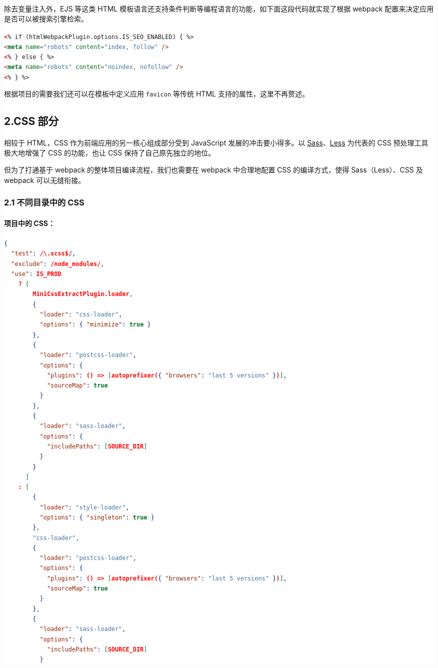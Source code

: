 除去变量注入外，EJS 等这类 HTML 模板语言还支持条件判断等编程语言的功能，如下面这段代码就实现了根据 webpack 配置来决定应用是否可以被搜索引擎检索。

```html
<% if (htmlWebpackPlugin.options.IS_SEO_ENABLED) { %>
<meta name="robots" content="index, follow" />
<% } else { %>
<meta name="robots" content="noindex, nofollow" />
<% } %>
```

根据项目的需要我们还可以在模板中定义应用 `favicon` 等传统 HTML 支持的属性，这里不再赘述。

## 2.CSS 部分

相较于 HTML，CSS 作为前端应用的另一核心组成部分受到 JavaScript 发展的冲击要小得多。以 [Sass](https://sass-lang.com/)、[Less](http://lesscss.org/) 为代表的 CSS 预处理工具极大地增强了 CSS 的功能，也让 CSS 保持了自己原先独立的地位。

但为了打通基于 webpack 的整体项目编译流程，我们也需要在 webpack 中合理地配置 CSS 的编译方式，使得 Sass（Less）、CSS 及 webpack 可以无缝衔接。

### 2.1 不同目录中的 CSS

#### 项目中的 CSS：

```json
{
  "test": /\.scss$/,
  "exclude": /node_modules/,
  "use": IS_PROD
    ? [
        MiniCssExtractPlugin.loader,
        {
          "loader": "css-loader",
          "options": { "minimize": true }
        },
        {
          "loader": "postcss-loader",
          "options": {
            "plugins": () => [autoprefixer({ "browsers": "last 5 versions" })],
            "sourceMap": true
          }
        },
        {
          "loader": "sass-loader",
          "options": {
            "includePaths": [SOURCE_DIR]
          }
        }
      ]
    : [
        {
          "loader": "style-loader",
          "options": { "singleton": true }
        },
        "css-loader",
        {
          "loader": "postcss-loader",
          "options": {
            "plugins": () => [autoprefixer({ "browsers": "last 5 versions" })],
            "sourceMap": true
          }
        },
        {
          "loader": "sass-loader",
          "options": {
            "includePaths": [SOURCE_DIR]
          }
```